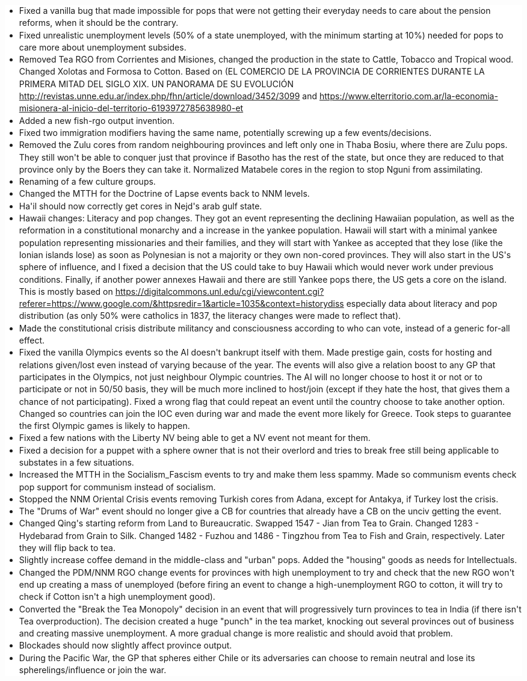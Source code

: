   * Fixed a vanilla bug that made impossible for pops that were not getting their everyday needs to care about the pension reforms, when it should be the contrary.
  * Fixed unrealistic unemployment levels (50% of a state unemployed, with the minimum starting at 10%) needed for pops to care more about unemployment subsides.
* Removed Tea RGO from Corrientes and Misiones, changed the production in the state to Cattle, Tobacco and Tropical wood. Changed Xolotas and Formosa to Cotton. Based on (EL COMERCIO DE LA PROVINCIA DE CORRIENTES DURANTE LA PRIMERA MITAD DEL SIGLO XIX. UN PANORAMA DE SU EVOLUCIÓN http://revistas.unne.edu.ar/index.php/fhn/article/download/3452/3099 and https://www.elterritorio.com.ar/la-economia-misionera-al-inicio-del-territorio-6193972785638980-et
* Added a new fish-rgo output invention.
* Fixed two immigration modifiers having the same name, potentially screwing up a few events/decisions.
* Removed the Zulu cores from random neighbouring provinces and left only one in Thaba Bosiu, where there are Zulu pops. They still won't be able to conquer just that province if Basotho has the rest of the state, but once they are reduced to that province only by the Boers they can take it. Normalized Matabele cores in the region to stop Nguni from assimilating.
* Renaming of a few culture groups.
* Changed the MTTH for the Doctrine of Lapse events back to NNM levels.
* Ha'il should now correctly get cores in Nejd's arab gulf state.
* Hawaii changes: Literacy and pop changes. They got an event representing the declining Hawaiian population, as well as the reformation in a constitutional monarchy and a increase in the yankee population. Hawaii will start with a minimal yankee population representing missionaries and their families, and they will start with Yankee as accepted that they lose (like the Ionian islands lose) as soon as Polynesian is not a majority or they own non-cored provinces. They will also start in the US's sphere of influence, and I fixed a decision that the US could take to buy Hawaii which would never work under previous conditions. Finally, if another power annexes Hawaii and there are still Yankee pops there, the US gets a core on the island. This is mostly based on https://digitalcommons.unl.edu/cgi/viewcontent.cgi?referer=https://www.google.com/&httpsredir=1&article=1035&context=historydiss especially data about literacy and pop distribution (as only 50% were catholics in 1837, the literacy changes were made to reflect that).
* Made the constitutional crisis distribute militancy and consciousness according to who can vote, instead of a generic for-all effect.
* Fixed the vanilla Olympics events so the AI doesn't bankrupt itself with them. Made prestige gain, costs for hosting and relations given/lost even instead of varying because of the year. The events will also give a relation boost to any GP that participates in the Olympics, not just neighbour Olympic countries. The AI will no longer choose to host it or not or to participate or not in 50/50 basis, they will be much more inclined to host/join (except if they hate the host, that gives them a chance of not participating). Fixed a wrong flag that could repeat an event until the country choose to take another option. Changed so countries can join the IOC even during war and made the event more likely for Greece. Took steps to guarantee the first Olympic games is likely to happen.
* Fixed a few nations with the Liberty NV being able to get a NV event not meant for them.
* Fixed a decision for a puppet with a sphere owner that is not their overlord and tries to break free still being applicable to substates in a few situations.
* Increased the MTTH in the Socialism_Fascism events to try and make them less spammy. Made so communism events check pop support for communism instead of socialism.
* Stopped the NNM Oriental Crisis events removing Turkish cores from Adana, except for Antakya, if Turkey lost the crisis.
* The "Drums of War" event should no longer give a CB for countries that already have a CB on the unciv getting the event.
* Changed Qing's starting reform from Land to Bureaucratic. Swapped 1547 - Jian from Tea to Grain. Changed 1283 - Hydebarad from Grain to Silk. Changed 1482 - Fuzhou and 1486 - Tingzhou from Tea to Fish and Grain, respectively. Later they will flip back to tea.
* Slightly increase coffee demand in the middle-class and "urban" pops. Added the "housing" goods as needs for Intellectuals.
* Changed the PDM/NNM RGO change events for provinces with high unemployment to try and check that the new RGO won't end up creating a mass of unemployed (before firing an event to change a high-unemployment RGO to cotton, it will try to check if Cotton isn't a high unemployment good).
* Converted the "Break the Tea Monopoly" decision in an event that will progressively turn provinces to tea in India (if there isn't Tea overproduction). The decision created a huge "punch" in the tea market, knocking out several provinces out of business and creating massive unemployment. A more gradual change is more realistic and should avoid that problem.
* Blockades should now slightly affect province output.
* During the Pacific War, the GP that spheres either Chile or its adversaries can choose to remain neutral and lose its spherelings/influence or join the war.